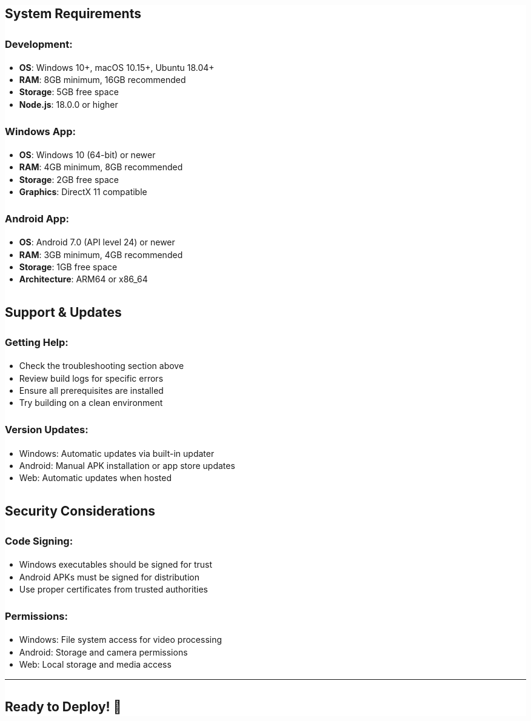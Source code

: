 ## System Requirements

### Development:
- **OS**: Windows 10+, macOS 10.15+, Ubuntu 18.04+
- **RAM**: 8GB minimum, 16GB recommended
- **Storage**: 5GB free space
- **Node.js**: 18.0.0 or higher

### Windows App:
- **OS**: Windows 10 (64-bit) or newer
- **RAM**: 4GB minimum, 8GB recommended
- **Storage**: 2GB free space
- **Graphics**: DirectX 11 compatible

### Android App:
- **OS**: Android 7.0 (API level 24) or newer
- **RAM**: 3GB minimum, 4GB recommended
- **Storage**: 1GB free space
- **Architecture**: ARM64 or x86_64

## Support & Updates

### Getting Help:
- Check the troubleshooting section above
- Review build logs for specific errors
- Ensure all prerequisites are installed
- Try building on a clean environment

### Version Updates:
- Windows: Automatic updates via built-in updater
- Android: Manual APK installation or app store updates
- Web: Automatic updates when hosted

## Security Considerations

### Code Signing:
- Windows executables should be signed for trust
- Android APKs must be signed for distribution
- Use proper certificates from trusted authorities

### Permissions:
- Windows: File system access for video processing
- Android: Storage and camera permissions
- Web: Local storage and media access

---

## Ready to Deploy! 🚀
